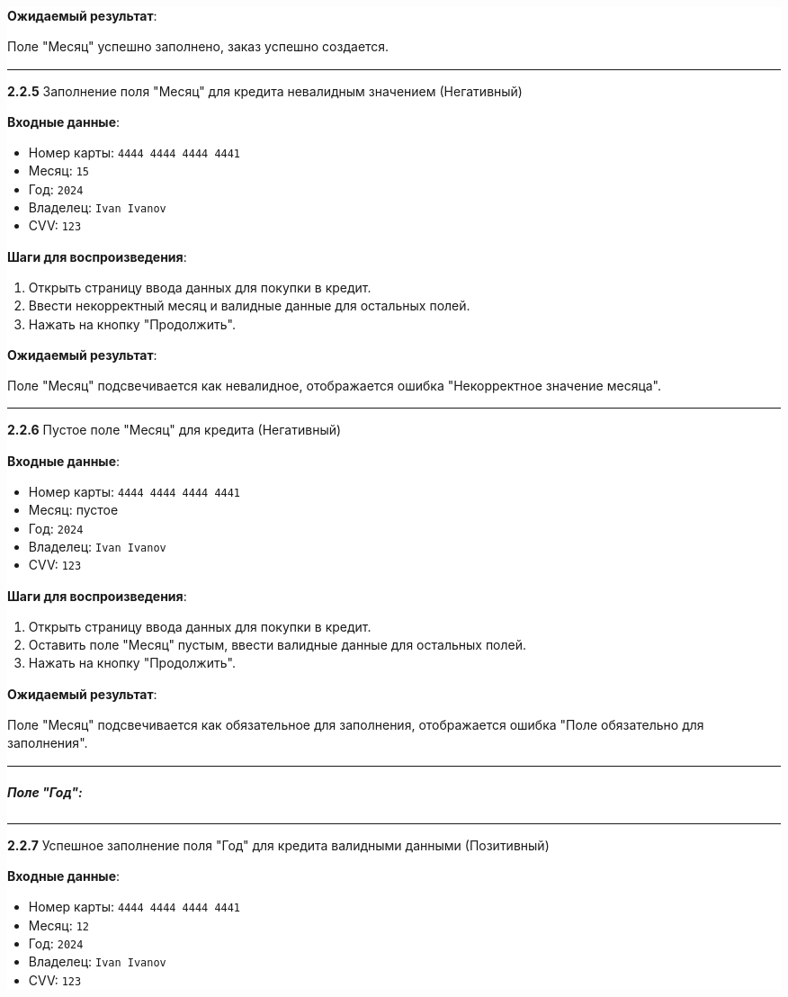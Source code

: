 **Ожидаемый результат**:  

Поле "Месяц" успешно заполнено, заказ успешно создается.

---

**2.2.5** Заполнение поля "Месяц" для кредита невалидным значением (Негативный)

**Входные данные**:
  - Номер карты: `4444 4444 4444 4441`
  - Месяц: `15`
  - Год: `2024`
  - Владелец: `Ivan Ivanov`
  - CVV: `123`

**Шаги для воспроизведения**:
1. Открыть страницу ввода данных для покупки в кредит.
2. Ввести некорректный месяц и валидные данные для остальных полей.
3. Нажать на кнопку "Продолжить".

**Ожидаемый результат**:  

Поле "Месяц" подсвечивается как невалидное, отображается ошибка "Некорректное значение месяца".

---

**2.2.6** Пустое поле "Месяц" для кредита (Негативный)

**Входные данные**:
  - Номер карты: `4444 4444 4444 4441`
  - Месяц: пустое
  - Год: `2024`
  - Владелец: `Ivan Ivanov`
  - CVV: `123`

**Шаги для воспроизведения**:
1. Открыть страницу ввода данных для покупки в кредит.
2. Оставить поле "Месяц" пустым, ввести валидные данные для остальных полей.
3. Нажать на кнопку "Продолжить".

**Ожидаемый результат**:  

Поле "Месяц" подсвечивается как обязательное для заполнения, отображается ошибка "Поле обязательно для заполнения".

---

##### **Поле "Год"**:

---

**2.2.7** Успешное заполнение поля "Год" для кредита валидными данными (Позитивный)

**Входные данные**:
  - Номер карты: `4444 4444 4444 4441`
  - Месяц: `12`
  - Год: `2024`
  - Владелец: `Ivan Ivanov`
  - CVV: `123`
